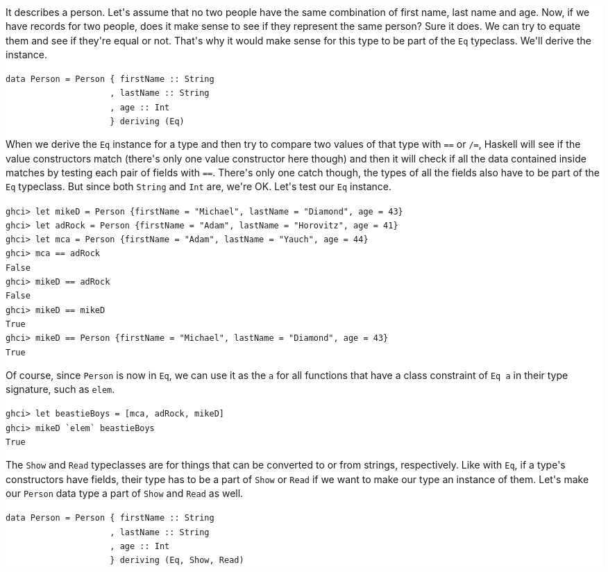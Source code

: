 It describes a person. Let's assume that no two people have the same
combination of first name, last name and age. Now, if we have records
for two people, does it make sense to see if they represent the same
person? Sure it does. We can try to equate them and see if they're equal
or not. That's why it would make sense for this type to be part of the
`Eq` typeclass. We'll derive the instance.

~~~~ {.haskell:hs name="code"}
data Person = Person { firstName :: String
                     , lastName :: String
                     , age :: Int
                     } deriving (Eq)
~~~~

When we derive the `Eq` instance for a type and then try to compare two
values of that type with `==` or `/=`, Haskell will see if the value
constructors match (there's only one value constructor here though) and
then it will check if all the data contained inside matches by testing
each pair of fields with `==`. There's only one catch though, the types of
all the fields also have to be part of the `Eq` typeclass. But since both
`String` and `Int` are, we're OK. Let's test our `Eq` instance.

~~~~ {.haskell:hs name="code"}
ghci> let mikeD = Person {firstName = "Michael", lastName = "Diamond", age = 43}
ghci> let adRock = Person {firstName = "Adam", lastName = "Horovitz", age = 41}
ghci> let mca = Person {firstName = "Adam", lastName = "Yauch", age = 44}
ghci> mca == adRock
False
ghci> mikeD == adRock
False
ghci> mikeD == mikeD
True
ghci> mikeD == Person {firstName = "Michael", lastName = "Diamond", age = 43}
True
~~~~

Of course, since `Person` is now in `Eq`, we can use it as the `a` for all
functions that have a class constraint of `Eq a` in their type signature,
such as `elem`.

~~~~ {.haskell:hs name="code"}
ghci> let beastieBoys = [mca, adRock, mikeD]
ghci> mikeD `elem` beastieBoys
True
~~~~

The `Show` and `Read` typeclasses are for things that can be converted to or
from strings, respectively. Like with `Eq`, if a type's constructors have
fields, their type has to be a part of `Show` or `Read` if we want to make
our type an instance of them. Let's make our `Person` data type a part of
`Show` and `Read` as well.

~~~~ {.haskell:hs name="code"}
data Person = Person { firstName :: String
                     , lastName :: String
                     , age :: Int
                     } deriving (Eq, Show, Read)
~~~~
